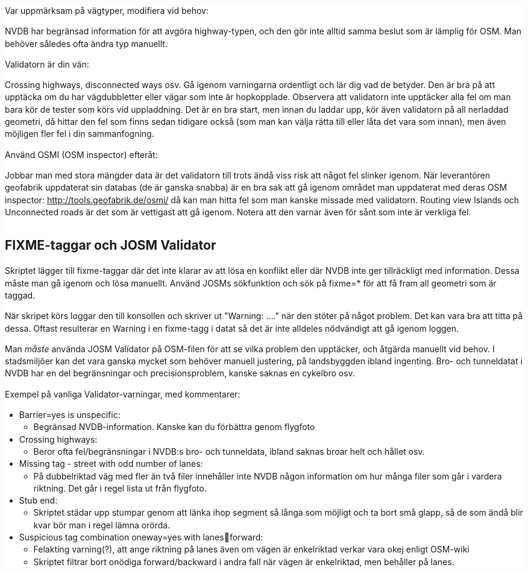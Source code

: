 Var uppmärksam på vägtyper, modifiera vid behov:

NVDB har begränsad information för att avgöra highway-typen, och den
gör inte alltid samma beslut som är lämplig för OSM. Man behöver
således ofta ändra typ manuellt.

Validatorn är din vän:

Crossing highways, disconnected ways osv. Gå igenom varningarna
ordentligt och lär dig vad de betyder. Den är bra på att upptäcka om
du har vägdubbletter eller vägar som inte är hopkopplade. Observera
att validatorn inte upptäcker alla fel om man bara kör de tester som
körs vid uppladdning. Det är en bra start, men innan du laddar upp,
kör även validatorn på all nerladdad geometri, då hittar den fel som
finns sedan tidigare också (som man kan välja rätta till eller låta
det vara som innan), men även möjligen fler fel i din sammanfogning.

Använd OSMI (OSM inspector) efteråt:

Jobbar man med stora mängder data är det validatorn till trots ändå
viss risk att något fel slinker igenom. När leverantören geofabrik
uppdaterat sin databas (de är ganska snabba) är en bra sak att gå
igenom området man uppdaterat med deras OSM inspector:
http://tools.geofabrik.de/osmi/ då kan man hitta fel som man kanske
missade med validatorn. Routing view Islands och Unconnected roads är
det som är vettigast att gå igenom. Notera att den varnar även för
sånt som inte är verkliga fel.


FIXME-taggar och JOSM Validator
-------------------------------

Skriptet lägger till fixme-taggar där det inte klarar av att lösa en
konflikt eller där NVDB inte ger tillräckligt med information. Dessa
måste man gå igenom och lösa manuellt. Använd JOSMs sökfunktion och
sök på fixme=* för att få fram all geometri som är taggad.

När skripet körs loggar den till konsollen och skriver ut "Warning:
...." när den stöter på något problem. Det kan vara bra att titta på
dessa. Oftast resulterar en Warning i en fixme-tagg i datat så det är
inte alldeles nödvändigt att gå igenom loggen.

Man *måste* använda JOSM Validator på OSM-filen för att se vilka
problem den upptäcker, och åtgärda manuellt vid behov. I stadsmiljöer
kan det vara ganska mycket som behöver manuell justering, på
landsbyggden ibland ingenting. Bro- och tunneldatat i NVDB har en del
begränsningar och precisionsproblem, kanske saknas en cykelbro osv.

Exempel på vanliga Validator-varningar, med kommentarer:

 - Barrier=yes is unspecific:
    - Begränsad NVDB-information. Kanske kan du förbättra genom
      flygfoto
 - Crossing highways:
    - Beror ofta fel/begränsningar i NVDB:s bro- och tunneldata,
      ibland saknas broar helt och hållet osv.
 - Missing tag - street with odd number of lanes:
    - På dubbelriktad väg med fler än två filer innehåller inte NVDB
      någon information om hur många filer som går i vardera
      riktning. Det går i regel lista ut från flygfoto.
 - Stub end:
    - Skriptet städar upp stumpar genom att länka ihop segment så
      långa som möjligt och ta bort små glapp, så de som ändå blir
      kvar bör man i regel lämna orörda.
 - Suspicious tag combination oneway=yes with lanes:bus:forward:
    - Felakting varning(?), att ange riktning på lanes även om vägen
      är enkelriktad verkar vara okej enligt OSM-wiki
    - Skriptet filtrar bort onödiga forward/backward i andra fall när
      vägen är enkelriktad, men behåller på lanes.